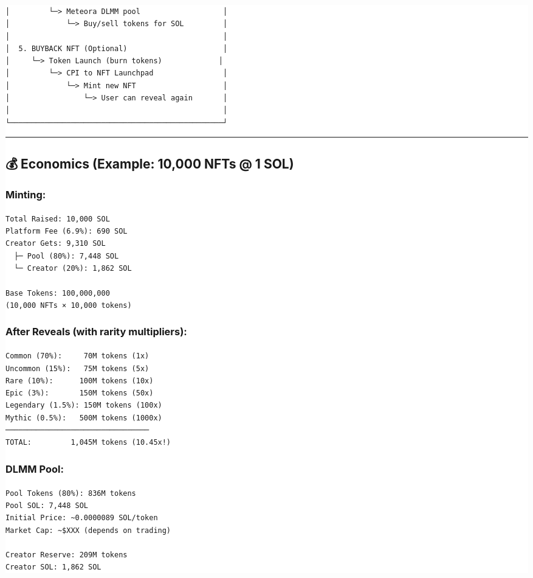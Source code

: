 ```
│         └─> Meteora DLMM pool                   │
│             └─> Buy/sell tokens for SOL         │
│                                                 │
│  5. BUYBACK NFT (Optional)                      │
│     └─> Token Launch (burn tokens)             │
│         └─> CPI to NFT Launchpad                │
│             └─> Mint new NFT                    │
│                 └─> User can reveal again       │
│                                                 │
└─────────────────────────────────────────────────┘
```

---

## 💰 **Economics (Example: 10,000 NFTs @ 1 SOL)**

### **Minting:**
```
Total Raised: 10,000 SOL
Platform Fee (6.9%): 690 SOL
Creator Gets: 9,310 SOL
  ├─ Pool (80%): 7,448 SOL
  └─ Creator (20%): 1,862 SOL

Base Tokens: 100,000,000
(10,000 NFTs × 10,000 tokens)
```

### **After Reveals (with rarity multipliers):**
```
Common (70%):     70M tokens (1x)
Uncommon (15%):   75M tokens (5x)
Rare (10%):      100M tokens (10x)
Epic (3%):       150M tokens (50x)
Legendary (1.5%): 150M tokens (100x)
Mythic (0.5%):   500M tokens (1000x)
─────────────────────────────────
TOTAL:         1,045M tokens (10.45x!)
```

### **DLMM Pool:**
```
Pool Tokens (80%): 836M tokens
Pool SOL: 7,448 SOL
Initial Price: ~0.0000089 SOL/token
Market Cap: ~$XXX (depends on trading)

Creator Reserve: 209M tokens
Creator SOL: 1,862 SOL
```
